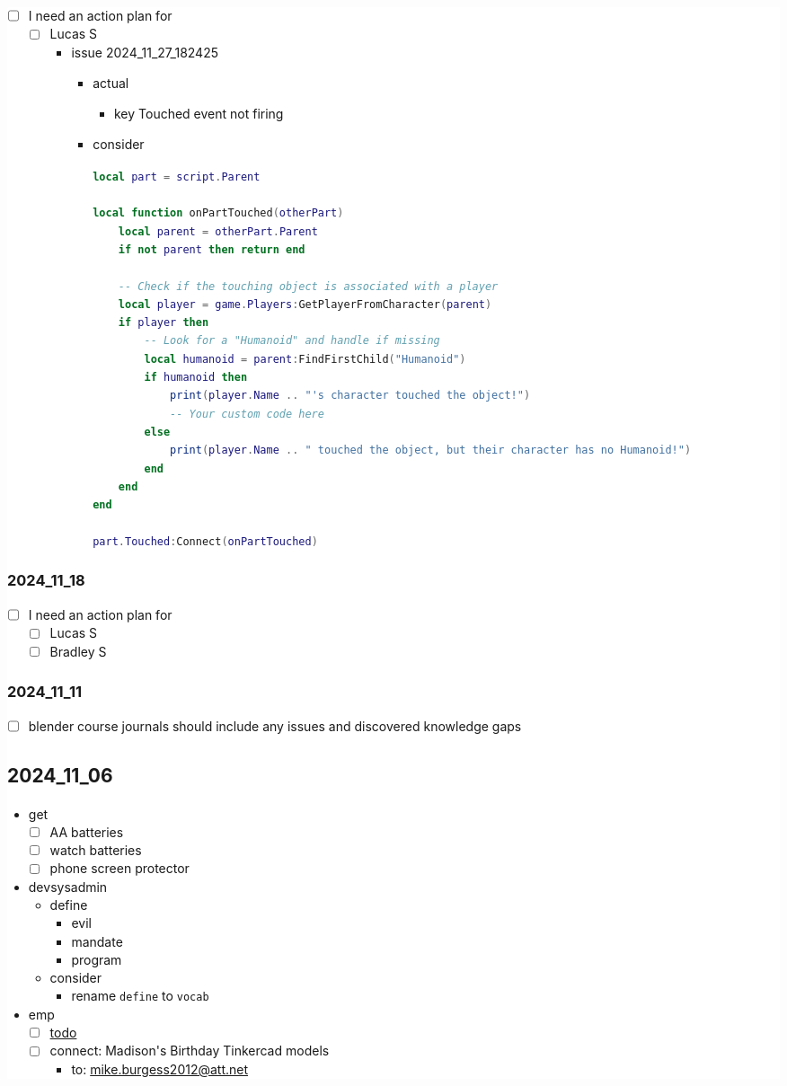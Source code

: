 - [ ] I need an action plan for
  - [ ] Lucas S
    - issue 2024_11_27_182425
      - actual
        - key Touched event not firing
      - consider

        ```lua
        local part = script.Parent

        local function onPartTouched(otherPart)
            local parent = otherPart.Parent
            if not parent then return end

            -- Check if the touching object is associated with a player
            local player = game.Players:GetPlayerFromCharacter(parent)
            if player then
                -- Look for a "Humanoid" and handle if missing
                local humanoid = parent:FindFirstChild("Humanoid")
                if humanoid then
                    print(player.Name .. "'s character touched the object!")
                    -- Your custom code here
                else
                    print(player.Name .. " touched the object, but their character has no Humanoid!")
                end
            end
        end

        part.Touched:Connect(onPartTouched)
        ```

### 2024_11_18

- [ ] I need an action plan for
  - [ ] Lucas S
  - [ ] Bradley S

### 2024_11_11

- [ ] blender course journals should include any issues and discovered knowledge gaps

## 2024_11_06

- get
  - [ ] AA batteries
  - [ ] watch batteries
  - [ ] phone screen protector
- devsysadmin
  - define
    - evil
    - mandate
    - program
  - consider
    - rename ``define`` to ``vocab``
- emp
  - [ ] [todo](./emp/todo/)
  - [ ] connect: Madison's Birthday Tinkercad models
    - to: <mike.burgess2012@att.net>
